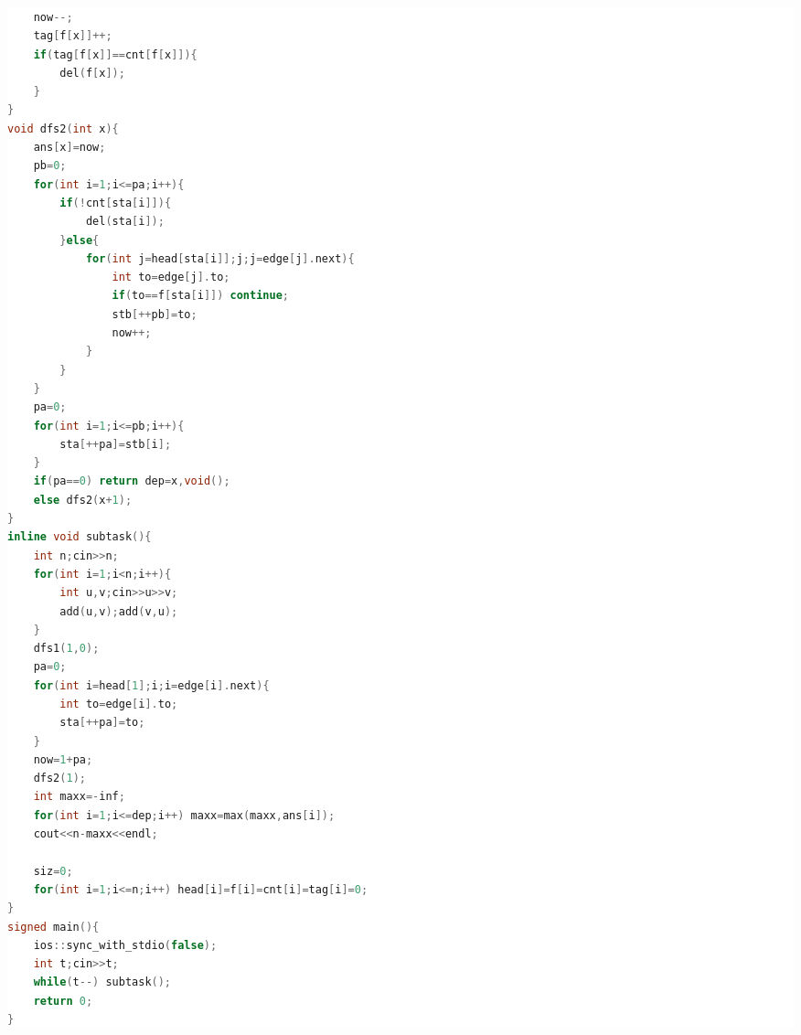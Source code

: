 ```cpp
	now--;
	tag[f[x]]++;
	if(tag[f[x]]==cnt[f[x]]){
		del(f[x]);
	}
}
void dfs2(int x){
	ans[x]=now;
	pb=0;
	for(int i=1;i<=pa;i++){
		if(!cnt[sta[i]]){
			del(sta[i]);
		}else{
			for(int j=head[sta[i]];j;j=edge[j].next){
				int to=edge[j].to;
				if(to==f[sta[i]]) continue;
				stb[++pb]=to;
				now++;
			}
		}
	}
	pa=0;
	for(int i=1;i<=pb;i++){
		sta[++pa]=stb[i];
	}
	if(pa==0) return dep=x,void();
	else dfs2(x+1);
}
inline void subtask(){
	int n;cin>>n;
	for(int i=1;i<n;i++){
		int u,v;cin>>u>>v;
		add(u,v);add(v,u);
	}
	dfs1(1,0);
	pa=0;
	for(int i=head[1];i;i=edge[i].next){
		int to=edge[i].to;
		sta[++pa]=to;
	}
	now=1+pa;
	dfs2(1);
	int maxx=-inf;
	for(int i=1;i<=dep;i++) maxx=max(maxx,ans[i]);
	cout<<n-maxx<<endl;

	siz=0;
	for(int i=1;i<=n;i++) head[i]=f[i]=cnt[i]=tag[i]=0;
}
signed main(){
	ios::sync_with_stdio(false);
	int t;cin>>t;
	while(t--) subtask();
	return 0;
}
```
